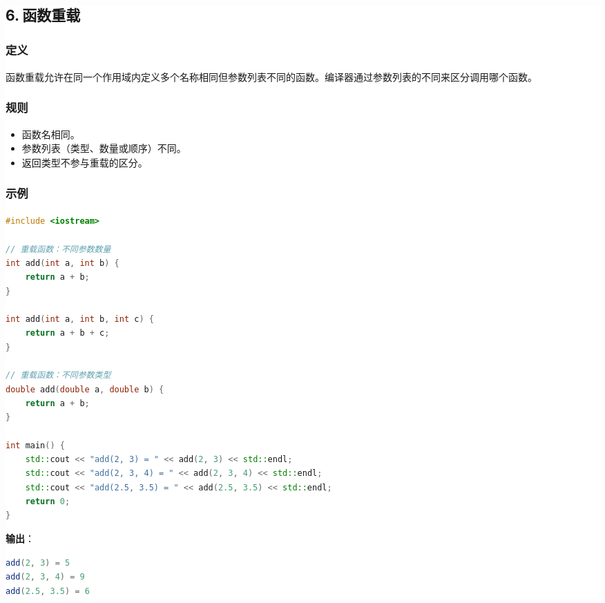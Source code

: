 

## 6. 函数重载



### 定义



函数重载允许在同一个作用域内定义多个名称相同但参数列表不同的函数。编译器通过参数列表的不同来区分调用哪个函数。



### 规则



- 函数名相同。
- 参数列表（类型、数量或顺序）不同。
- 返回类型不参与重载的区分。



### 示例



```cpp
#include <iostream>

// 重载函数：不同参数数量
int add(int a, int b) {
    return a + b;
}

int add(int a, int b, int c) {
    return a + b + c;
}

// 重载函数：不同参数类型
double add(double a, double b) {
    return a + b;
}

int main() {
    std::cout << "add(2, 3) = " << add(2, 3) << std::endl;
    std::cout << "add(2, 3, 4) = " << add(2, 3, 4) << std::endl;
    std::cout << "add(2.5, 3.5) = " << add(2.5, 3.5) << std::endl;
    return 0;
}
```



**输出**：



```csharp
add(2, 3) = 5
add(2, 3, 4) = 9
add(2.5, 3.5) = 6
```
